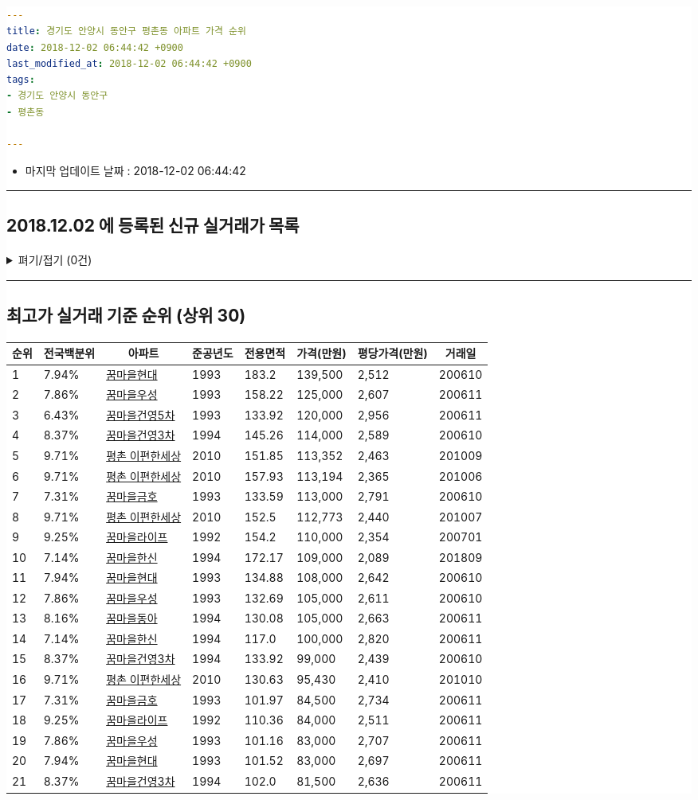 ```yaml
---
title: 경기도 안양시 동안구 평촌동 아파트 가격 순위
date: 2018-12-02 06:44:42 +0900
last_modified_at: 2018-12-02 06:44:42 +0900
tags:
- 경기도 안양시 동안구
- 평촌동

---
```


* 마지막 업데이트 날짜 : 2018-12-02 06:44:42

---

## 2018.12.02 에 등록된 신규 실거래가 목록

<details><summary>펴기/접기 (0건)</summary></details>

---

## 최고가 실거래 기준 순위 (상위 30)


|순위|전국백분위|아파트|준공년도|전용면적|가격(만원)|평당가격(만원)|거래일|
|---|---|---|---|---|---|---|---|
|1|7.94%|[꿈마을현대](https://search.naver.com/search.naver?query=%EA%B2%BD%EA%B8%B0%EB%8F%84+%EC%95%88%EC%96%91%EC%8B%9C+%EB%8F%99%EC%95%88%EA%B5%AC+%ED%8F%89%EC%B4%8C%EB%8F%99+%EA%BF%88%EB%A7%88%EC%9D%84%ED%98%84%EB%8C%80)|1993|183.2|139,500|2,512|200610|
|2|7.86%|[꿈마을우성](https://search.naver.com/search.naver?query=%EA%B2%BD%EA%B8%B0%EB%8F%84+%EC%95%88%EC%96%91%EC%8B%9C+%EB%8F%99%EC%95%88%EA%B5%AC+%ED%8F%89%EC%B4%8C%EB%8F%99+%EA%BF%88%EB%A7%88%EC%9D%84%EC%9A%B0%EC%84%B1)|1993|158.22|125,000|2,607|200611|
|3|6.43%|[꿈마을건영5차](https://search.naver.com/search.naver?query=%EA%B2%BD%EA%B8%B0%EB%8F%84+%EC%95%88%EC%96%91%EC%8B%9C+%EB%8F%99%EC%95%88%EA%B5%AC+%ED%8F%89%EC%B4%8C%EB%8F%99+%EA%BF%88%EB%A7%88%EC%9D%84%EA%B1%B4%EC%98%815%EC%B0%A8)|1993|133.92|120,000|2,956|200611|
|4|8.37%|[꿈마을건영3차](https://search.naver.com/search.naver?query=%EA%B2%BD%EA%B8%B0%EB%8F%84+%EC%95%88%EC%96%91%EC%8B%9C+%EB%8F%99%EC%95%88%EA%B5%AC+%ED%8F%89%EC%B4%8C%EB%8F%99+%EA%BF%88%EB%A7%88%EC%9D%84%EA%B1%B4%EC%98%813%EC%B0%A8)|1994|145.26|114,000|2,589|200610|
|5|9.71%|[평촌 이편한세상](https://search.naver.com/search.naver?query=%EA%B2%BD%EA%B8%B0%EB%8F%84+%EC%95%88%EC%96%91%EC%8B%9C+%EB%8F%99%EC%95%88%EA%B5%AC+%ED%8F%89%EC%B4%8C%EB%8F%99+%ED%8F%89%EC%B4%8C+%EC%9D%B4%ED%8E%B8%ED%95%9C%EC%84%B8%EC%83%81)|2010|151.85|113,352|2,463|201009|
|6|9.71%|[평촌 이편한세상](https://search.naver.com/search.naver?query=%EA%B2%BD%EA%B8%B0%EB%8F%84+%EC%95%88%EC%96%91%EC%8B%9C+%EB%8F%99%EC%95%88%EA%B5%AC+%ED%8F%89%EC%B4%8C%EB%8F%99+%ED%8F%89%EC%B4%8C+%EC%9D%B4%ED%8E%B8%ED%95%9C%EC%84%B8%EC%83%81)|2010|157.93|113,194|2,365|201006|
|7|7.31%|[꿈마을금호](https://search.naver.com/search.naver?query=%EA%B2%BD%EA%B8%B0%EB%8F%84+%EC%95%88%EC%96%91%EC%8B%9C+%EB%8F%99%EC%95%88%EA%B5%AC+%ED%8F%89%EC%B4%8C%EB%8F%99+%EA%BF%88%EB%A7%88%EC%9D%84%EA%B8%88%ED%98%B8)|1993|133.59|113,000|2,791|200610|
|8|9.71%|[평촌 이편한세상](https://search.naver.com/search.naver?query=%EA%B2%BD%EA%B8%B0%EB%8F%84+%EC%95%88%EC%96%91%EC%8B%9C+%EB%8F%99%EC%95%88%EA%B5%AC+%ED%8F%89%EC%B4%8C%EB%8F%99+%ED%8F%89%EC%B4%8C+%EC%9D%B4%ED%8E%B8%ED%95%9C%EC%84%B8%EC%83%81)|2010|152.5|112,773|2,440|201007|
|9|9.25%|[꿈마을라이프](https://search.naver.com/search.naver?query=%EA%B2%BD%EA%B8%B0%EB%8F%84+%EC%95%88%EC%96%91%EC%8B%9C+%EB%8F%99%EC%95%88%EA%B5%AC+%ED%8F%89%EC%B4%8C%EB%8F%99+%EA%BF%88%EB%A7%88%EC%9D%84%EB%9D%BC%EC%9D%B4%ED%94%84)|1992|154.2|110,000|2,354|200701|
|10|7.14%|[꿈마을한신](https://search.naver.com/search.naver?query=%EA%B2%BD%EA%B8%B0%EB%8F%84+%EC%95%88%EC%96%91%EC%8B%9C+%EB%8F%99%EC%95%88%EA%B5%AC+%ED%8F%89%EC%B4%8C%EB%8F%99+%EA%BF%88%EB%A7%88%EC%9D%84%ED%95%9C%EC%8B%A0)|1994|172.17|109,000|2,089|201809|
|11|7.94%|[꿈마을현대](https://search.naver.com/search.naver?query=%EA%B2%BD%EA%B8%B0%EB%8F%84+%EC%95%88%EC%96%91%EC%8B%9C+%EB%8F%99%EC%95%88%EA%B5%AC+%ED%8F%89%EC%B4%8C%EB%8F%99+%EA%BF%88%EB%A7%88%EC%9D%84%ED%98%84%EB%8C%80)|1993|134.88|108,000|2,642|200610|
|12|7.86%|[꿈마을우성](https://search.naver.com/search.naver?query=%EA%B2%BD%EA%B8%B0%EB%8F%84+%EC%95%88%EC%96%91%EC%8B%9C+%EB%8F%99%EC%95%88%EA%B5%AC+%ED%8F%89%EC%B4%8C%EB%8F%99+%EA%BF%88%EB%A7%88%EC%9D%84%EC%9A%B0%EC%84%B1)|1993|132.69|105,000|2,611|200610|
|13|8.16%|[꿈마을동아](https://search.naver.com/search.naver?query=%EA%B2%BD%EA%B8%B0%EB%8F%84+%EC%95%88%EC%96%91%EC%8B%9C+%EB%8F%99%EC%95%88%EA%B5%AC+%ED%8F%89%EC%B4%8C%EB%8F%99+%EA%BF%88%EB%A7%88%EC%9D%84%EB%8F%99%EC%95%84)|1994|130.08|105,000|2,663|200611|
|14|7.14%|[꿈마을한신](https://search.naver.com/search.naver?query=%EA%B2%BD%EA%B8%B0%EB%8F%84+%EC%95%88%EC%96%91%EC%8B%9C+%EB%8F%99%EC%95%88%EA%B5%AC+%ED%8F%89%EC%B4%8C%EB%8F%99+%EA%BF%88%EB%A7%88%EC%9D%84%ED%95%9C%EC%8B%A0)|1994|117.0|100,000|2,820|200611|
|15|8.37%|[꿈마을건영3차](https://search.naver.com/search.naver?query=%EA%B2%BD%EA%B8%B0%EB%8F%84+%EC%95%88%EC%96%91%EC%8B%9C+%EB%8F%99%EC%95%88%EA%B5%AC+%ED%8F%89%EC%B4%8C%EB%8F%99+%EA%BF%88%EB%A7%88%EC%9D%84%EA%B1%B4%EC%98%813%EC%B0%A8)|1994|133.92|99,000|2,439|200610|
|16|9.71%|[평촌 이편한세상](https://search.naver.com/search.naver?query=%EA%B2%BD%EA%B8%B0%EB%8F%84+%EC%95%88%EC%96%91%EC%8B%9C+%EB%8F%99%EC%95%88%EA%B5%AC+%ED%8F%89%EC%B4%8C%EB%8F%99+%ED%8F%89%EC%B4%8C+%EC%9D%B4%ED%8E%B8%ED%95%9C%EC%84%B8%EC%83%81)|2010|130.63|95,430|2,410|201010|
|17|7.31%|[꿈마을금호](https://search.naver.com/search.naver?query=%EA%B2%BD%EA%B8%B0%EB%8F%84+%EC%95%88%EC%96%91%EC%8B%9C+%EB%8F%99%EC%95%88%EA%B5%AC+%ED%8F%89%EC%B4%8C%EB%8F%99+%EA%BF%88%EB%A7%88%EC%9D%84%EA%B8%88%ED%98%B8)|1993|101.97|84,500|2,734|200611|
|18|9.25%|[꿈마을라이프](https://search.naver.com/search.naver?query=%EA%B2%BD%EA%B8%B0%EB%8F%84+%EC%95%88%EC%96%91%EC%8B%9C+%EB%8F%99%EC%95%88%EA%B5%AC+%ED%8F%89%EC%B4%8C%EB%8F%99+%EA%BF%88%EB%A7%88%EC%9D%84%EB%9D%BC%EC%9D%B4%ED%94%84)|1992|110.36|84,000|2,511|200611|
|19|7.86%|[꿈마을우성](https://search.naver.com/search.naver?query=%EA%B2%BD%EA%B8%B0%EB%8F%84+%EC%95%88%EC%96%91%EC%8B%9C+%EB%8F%99%EC%95%88%EA%B5%AC+%ED%8F%89%EC%B4%8C%EB%8F%99+%EA%BF%88%EB%A7%88%EC%9D%84%EC%9A%B0%EC%84%B1)|1993|101.16|83,000|2,707|200611|
|20|7.94%|[꿈마을현대](https://search.naver.com/search.naver?query=%EA%B2%BD%EA%B8%B0%EB%8F%84+%EC%95%88%EC%96%91%EC%8B%9C+%EB%8F%99%EC%95%88%EA%B5%AC+%ED%8F%89%EC%B4%8C%EB%8F%99+%EA%BF%88%EB%A7%88%EC%9D%84%ED%98%84%EB%8C%80)|1993|101.52|83,000|2,697|200611|
|21|8.37%|[꿈마을건영3차](https://search.naver.com/search.naver?query=%EA%B2%BD%EA%B8%B0%EB%8F%84+%EC%95%88%EC%96%91%EC%8B%9C+%EB%8F%99%EC%95%88%EA%B5%AC+%ED%8F%89%EC%B4%8C%EB%8F%99+%EA%BF%88%EB%A7%88%EC%9D%84%EA%B1%B4%EC%98%813%EC%B0%A8)|1994|102.0|81,500|2,636|200611|